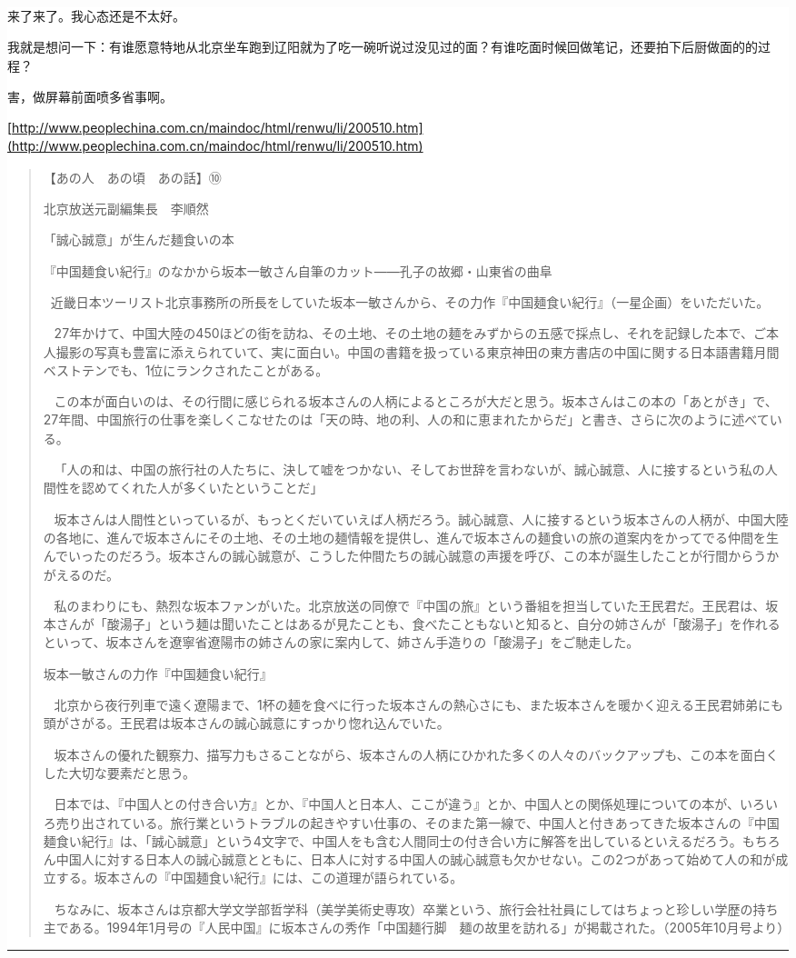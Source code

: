 
来了来了。我心态还是不太好。

我就是想问一下：有谁愿意特地从北京坐车跑到辽阳就为了吃一碗听说过没见过的面？有谁吃面时候回做笔记，还要拍下后厨做面的的过程？

害，做屏幕前面喷多省事啊。

[http://www.peoplechina.com.cn/maindoc/html/renwu/li/200510.htm](http://www.peoplechina.com.cn/maindoc/html/renwu/li/200510.htm) <blockquote>【あの人　あの頃　あの話】⑩




北京放送元副編集長　李順然

「誠心誠意」が生んだ麺食いの本



『中国麺食い紀行』のなかから坂本一敏さん自筆のカット――孔子の故郷・山東省の曲阜

  近畿日本ツーリスト北京事務所の所長をしていた坂本一敏さんから、その力作『中国麺食い紀行』（一星企画）をいただいた。


   27年かけて、中国大陸の450ほどの街を訪ね、その土地、その土地の麺をみずからの五感で採点し、それを記録した本で、ご本人撮影の写真も豊富に添えられていて、実に面白い。中国の書籍を扱っている東京神田の東方書店の中国に関する日本語書籍月間ベストテンでも、1位にランクされたことがある。


   この本が面白いのは、その行間に感じられる坂本さんの人柄によるところが大だと思う。坂本さんはこの本の「あとがき」で、27年間、中国旅行の仕事を楽しくこなせたのは「天の時、地の利、人の和に恵まれたからだ」と書き、さらに次のように述べている。


   「人の和は、中国の旅行社の人たちに、決して嘘をつかない、そしてお世辞を言わないが、誠心誠意、人に接するという私の人間性を認めてくれた人が多くいたということだ」


   坂本さんは人間性といっているが、もっとくだいていえば人柄だろう。誠心誠意、人に接するという坂本さんの人柄が、中国大陸の各地に、進んで坂本さんにその土地、その土地の麺情報を提供し、進んで坂本さんの麺食いの旅の道案内をかってでる仲間を生んでいったのだろう。坂本さんの誠心誠意が、こうした仲間たちの誠心誠意の声援を呼び、この本が誕生したことが行間からうかがえるのだ。


   私のまわりにも、熱烈な坂本ファンがいた。北京放送の同僚で『中国の旅』という番組を担当していた王民君だ。王民君は、坂本さんが「酸湯子」という麺は聞いたことはあるが見たことも、食べたこともないと知ると、自分の姉さんが「酸湯子」を作れるといって、坂本さんを遼寧省遼陽市の姉さんの家に案内して、姉さん手造りの「酸湯子」をご馳走した。



坂本一敏さんの力作『中国麺食い紀行』

   北京から夜行列車で遠く遼陽まで、1杯の麺を食べに行った坂本さんの熱心さにも、また坂本さんを暖かく迎える王民君姉弟にも頭がさがる。王民君は坂本さんの誠心誠意にすっかり惚れ込んでいた。


   坂本さんの優れた観察力、描写力もさることながら、坂本さんの人柄にひかれた多くの人々のバックアップも、この本を面白くした大切な要素だと思う。


   日本では、『中国人との付き合い方』とか、『中国人と日本人、ここが違う』とか、中国人との関係処理についての本が、いろいろ売り出されている。旅行業というトラブルの起きやすい仕事の、そのまた第一線で、中国人と付きあってきた坂本さんの『中国麺食い紀行』は、「誠心誠意」という4文字で、中国人をも含む人間同士の付き合い方に解答を出しているといえるだろう。もちろん中国人に対する日本人の誠心誠意とともに、日本人に対する中国人の誠心誠意も欠かせない。この2つがあって始めて人の和が成立する。坂本さんの『中国麺食い紀行』には、この道理が語られている。


   ちなみに、坂本さんは京都大学文学部哲学科（美学美術史専攻）卒業という、旅行会社社員にしてはちょっと珍しい学歴の持ち主である。1994年1月号の『人民中国』に坂本さんの秀作「中国麺行脚　麺の故里を訪れる」が掲載された。（2005年10月号より）</blockquote>









-----
